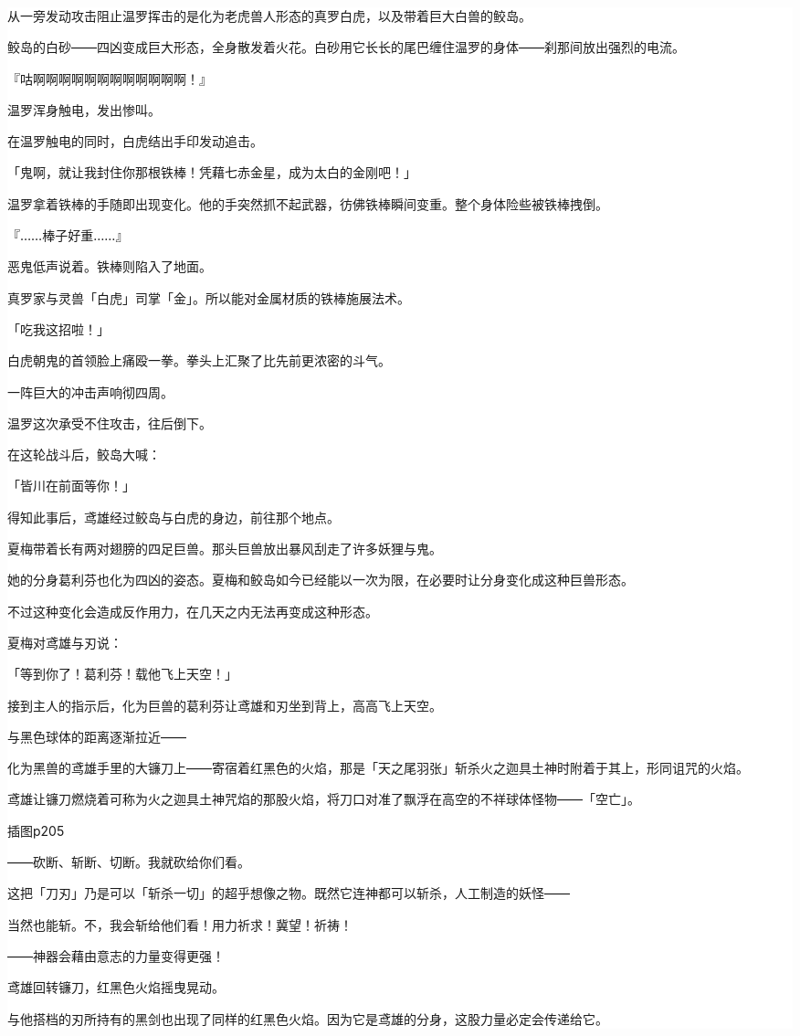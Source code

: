 从一旁发动攻击阻止温罗挥击的是化为老虎兽人形态的真罗白虎，以及带着巨大白兽的鲛岛。

鲛岛的白砂——四凶变成巨大形态，全身散发着火花。白砂用它长长的尾巴缠住温罗的身体——刹那间放出强烈的电流。

『咕啊啊啊啊啊啊啊啊啊啊啊啊！』

温罗浑身触电，发出惨叫。

在温罗触电的同时，白虎结出手印发动追击。

「鬼啊，就让我封住你那根铁棒！凭藉七赤金星，成为太白的金刚吧！」

温罗拿着铁棒的手随即出现变化。他的手突然抓不起武器，彷佛铁棒瞬间变重。整个身体险些被铁棒拽倒。

『……棒子好重……』

恶鬼低声说着。铁棒则陷入了地面。

真罗家与灵兽「白虎」司掌「金」。所以能对金属材质的铁棒施展法术。

「吃我这招啦！」

白虎朝鬼的首领脸上痛殴一拳。拳头上汇聚了比先前更浓密的斗气。

一阵巨大的冲击声响彻四周。

温罗这次承受不住攻击，往后倒下。

在这轮战斗后，鲛岛大喊：

「皆川在前面等你！」

得知此事后，鸢雄经过鲛岛与白虎的身边，前往那个地点。

夏梅带着长有两对翅膀的四足巨兽。那头巨兽放出暴风刮走了许多妖狸与鬼。

她的分身葛利芬也化为四凶的姿态。夏梅和鲛岛如今已经能以一次为限，在必要时让分身变化成这种巨兽形态。

不过这种变化会造成反作用力，在几天之内无法再变成这种形态。

夏梅对鸢雄与刃说：

「等到你了！葛利芬！载他飞上天空！」

接到主人的指示后，化为巨兽的葛利芬让鸢雄和刃坐到背上，高高飞上天空。

与黑色球体的距离逐渐拉近——

化为黑兽的鸢雄手里的大镰刀上——寄宿着红黑色的火焰，那是「天之尾羽张」斩杀火之迦具土神时附着于其上，形同诅咒的火焰。

鸢雄让镰刀燃烧着可称为火之迦具土神咒焰的那股火焰，将刀口对准了飘浮在高空的不祥球体怪物——「空亡」。

插图p205

——砍断、斩断、切断。我就砍给你们看。

这把「刀刃」乃是可以「斩杀一切」的超乎想像之物。既然它连神都可以斩杀，人工制造的妖怪——

当然也能斩。不，我会斩给他们看！用力祈求！冀望！祈祷！

——神器会藉由意志的力量变得更强！

鸢雄回转镰刀，红黑色火焰摇曳晃动。

与他搭档的刃所持有的黑剑也出现了同样的红黑色火焰。因为它是鸢雄的分身，这股力量必定会传递给它。
